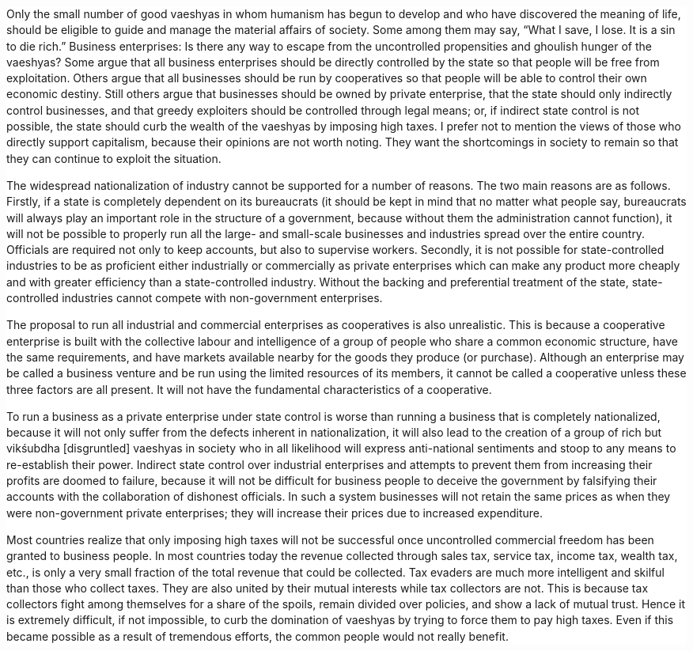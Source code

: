 Only the small number of good vaeshyas in whom humanism has begun to develop and who have discovered the meaning of life, should be eligible to guide and manage the material affairs of society. Some among them may say, “What I save, I lose. It is a sin to die rich.”
Business enterprises: Is there any way to escape from the uncontrolled propensities and ghoulish hunger of the vaeshyas? Some argue that all business enterprises should be directly controlled by the state so that people will be free from exploitation. Others argue that all businesses should be run by cooperatives so that people will be able to control their own economic destiny. Still others argue that businesses should be owned by private enterprise, that the state should only indirectly control businesses, and that greedy exploiters should be controlled through legal means; or, if indirect state control is not possible, the state should curb the wealth of the vaeshyas by imposing high taxes. I prefer not to mention the views of those who directly support capitalism, because their opinions are not worth noting. They want the shortcomings in society to remain so that they can continue to exploit the situation.

The widespread nationalization of industry cannot be supported for a number of reasons. The two main reasons are as follows. Firstly, if a state is completely dependent on its bureaucrats (it should be kept in mind that no matter what people say, bureaucrats will always play an important role in the structure of a government, because without them the administration cannot function), it will not be possible to properly run all the large- and small-scale businesses and industries spread over the entire country. Officials are required not only to keep accounts, but also to supervise workers. Secondly, it is not possible for state-controlled industries to be as proficient either industrially or commercially as private enterprises which can make any product more cheaply and with greater efficiency than a state-controlled industry. Without the backing and preferential treatment of the state, state-controlled industries cannot compete with non-government enterprises.

The proposal to run all industrial and commercial enterprises as cooperatives is also unrealistic. This is because a cooperative enterprise is built with the collective labour and intelligence of a group of people who share a common economic structure, have the same requirements, and have markets available nearby for the goods they produce (or purchase). Although an enterprise may be called a business venture and be run using the limited resources of its members, it cannot be called a cooperative unless these three factors are all present. It will not have the fundamental characteristics of a cooperative.

To run a business as a private enterprise under state control is worse than running a business that is completely nationalized, because it will not only suffer from the defects inherent in nationalization, it will also lead to the creation of a group of rich but vikśubdha [disgruntled] vaeshyas in society who in all likelihood will express anti-national sentiments and stoop to any means to re-establish their power. Indirect state control over industrial enterprises and attempts to prevent them from increasing their profits are doomed to failure, because it will not be difficult for business people to deceive the government by falsifying their accounts with the collaboration of dishonest officials. In such a system businesses will not retain the same prices as when they were non-government private enterprises; they will increase their prices due to increased expenditure.

Most countries realize that only imposing high taxes will not be successful once uncontrolled commercial freedom has been granted to business people. In most countries today the revenue collected through sales tax, service tax, income tax, wealth tax, etc., is only a very small fraction of the total revenue that could be collected. Tax evaders are much more intelligent and skilful than those who collect taxes. They are also united by their mutual interests while tax collectors are not. This is because tax collectors fight among themselves for a share of the spoils, remain divided over policies, and show a lack of mutual trust. Hence it is extremely difficult, if not impossible, to curb the domination of vaeshyas by trying to force them to pay high taxes. Even if this became possible as a result of tremendous efforts, the common people would not really benefit.

